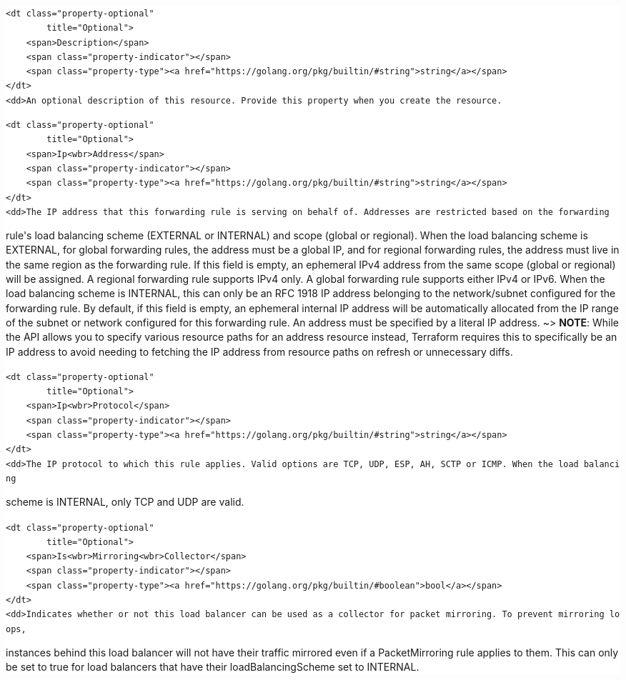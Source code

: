     <dt class="property-optional"
            title="Optional">
        <span>Description</span>
        <span class="property-indicator"></span>
        <span class="property-type"><a href="https://golang.org/pkg/builtin/#string">string</a></span>
    </dt>
    <dd>An optional description of this resource. Provide this property when you create the resource.
</dd>

    <dt class="property-optional"
            title="Optional">
        <span>Ip<wbr>Address</span>
        <span class="property-indicator"></span>
        <span class="property-type"><a href="https://golang.org/pkg/builtin/#string">string</a></span>
    </dt>
    <dd>The IP address that this forwarding rule is serving on behalf of. Addresses are restricted based on the forwarding
rule's load balancing scheme (EXTERNAL or INTERNAL) and scope (global or regional). When the load balancing scheme is
EXTERNAL, for global forwarding rules, the address must be a global IP, and for regional forwarding rules, the address
must live in the same region as the forwarding rule. If this field is empty, an ephemeral IPv4 address from the same
scope (global or regional) will be assigned. A regional forwarding rule supports IPv4 only. A global forwarding rule
supports either IPv4 or IPv6. When the load balancing scheme is INTERNAL, this can only be an RFC 1918 IP address
belonging to the network/subnet configured for the forwarding rule. By default, if this field is empty, an ephemeral
internal IP address will be automatically allocated from the IP range of the subnet or network configured for this
forwarding rule. An address must be specified by a literal IP address. ~> **NOTE**: While the API allows you to specify
various resource paths for an address resource instead, Terraform requires this to specifically be an IP address to
avoid needing to fetching the IP address from resource paths on refresh or unnecessary diffs.
</dd>

    <dt class="property-optional"
            title="Optional">
        <span>Ip<wbr>Protocol</span>
        <span class="property-indicator"></span>
        <span class="property-type"><a href="https://golang.org/pkg/builtin/#string">string</a></span>
    </dt>
    <dd>The IP protocol to which this rule applies. Valid options are TCP, UDP, ESP, AH, SCTP or ICMP. When the load balancing
scheme is INTERNAL, only TCP and UDP are valid.
</dd>

    <dt class="property-optional"
            title="Optional">
        <span>Is<wbr>Mirroring<wbr>Collector</span>
        <span class="property-indicator"></span>
        <span class="property-type"><a href="https://golang.org/pkg/builtin/#boolean">bool</a></span>
    </dt>
    <dd>Indicates whether or not this load balancer can be used as a collector for packet mirroring. To prevent mirroring loops,
instances behind this load balancer will not have their traffic mirrored even if a PacketMirroring rule applies to them.
This can only be set to true for load balancers that have their loadBalancingScheme set to INTERNAL.
</dd>
